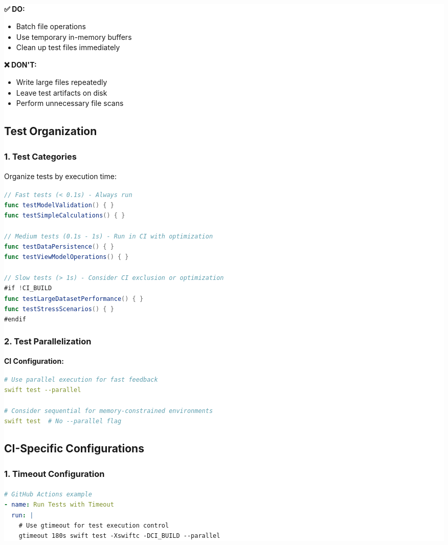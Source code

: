 **✅ DO:**
- Batch file operations
- Use temporary in-memory buffers
- Clean up test files immediately

**❌ DON'T:**
- Write large files repeatedly
- Leave test artifacts on disk
- Perform unnecessary file scans

## Test Organization

### 1. Test Categories

Organize tests by execution time:

```swift
// Fast tests (< 0.1s) - Always run
func testModelValidation() { }
func testSimpleCalculations() { }

// Medium tests (0.1s - 1s) - Run in CI with optimization
func testDataPersistence() { }
func testViewModelOperations() { }

// Slow tests (> 1s) - Consider CI exclusion or optimization
#if !CI_BUILD
func testLargeDatasetPerformance() { }
func testStressScenarios() { }
#endif
```

### 2. Test Parallelization

**CI Configuration:**
```yaml
# Use parallel execution for fast feedback
swift test --parallel

# Consider sequential for memory-constrained environments
swift test  # No --parallel flag
```

## CI-Specific Configurations

### 1. Timeout Configuration

```yaml
# GitHub Actions example
- name: Run Tests with Timeout
  run: |
    # Use gtimeout for test execution control
    gtimeout 180s swift test -Xswiftc -DCI_BUILD --parallel
```
